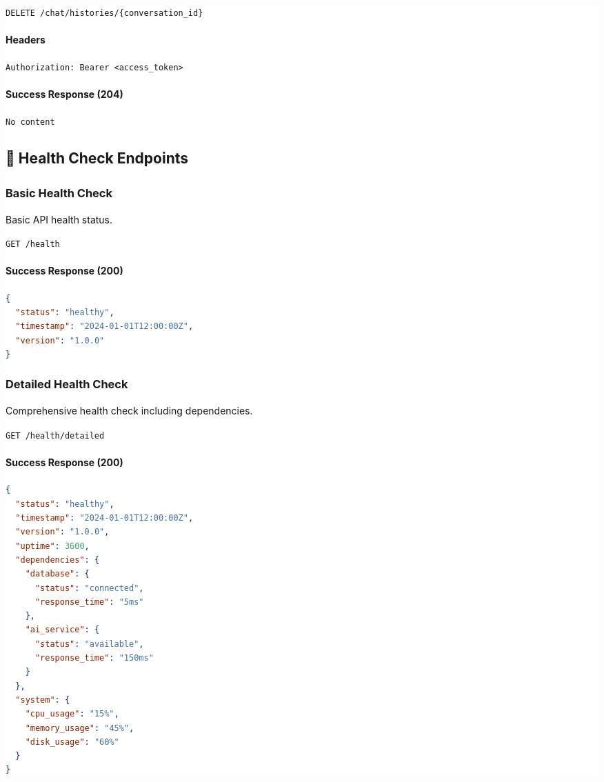 ```http
DELETE /chat/histories/{conversation_id}
```

#### Headers
```http
Authorization: Bearer <access_token>
```

#### Success Response (204)
```
No content
```

## 🏥 Health Check Endpoints

### Basic Health Check

Basic API health status.

```http
GET /health
```

#### Success Response (200)
```json
{
  "status": "healthy",
  "timestamp": "2024-01-01T12:00:00Z",
  "version": "1.0.0"
}
```

### Detailed Health Check

Comprehensive health check including dependencies.

```http
GET /health/detailed
```

#### Success Response (200)
```json
{
  "status": "healthy",
  "timestamp": "2024-01-01T12:00:00Z",
  "version": "1.0.0",
  "uptime": 3600,
  "dependencies": {
    "database": {
      "status": "connected",
      "response_time": "5ms"
    },
    "ai_service": {
      "status": "available",
      "response_time": "150ms"
    }
  },
  "system": {
    "cpu_usage": "15%",
    "memory_usage": "45%",
    "disk_usage": "60%"
  }
}
```
